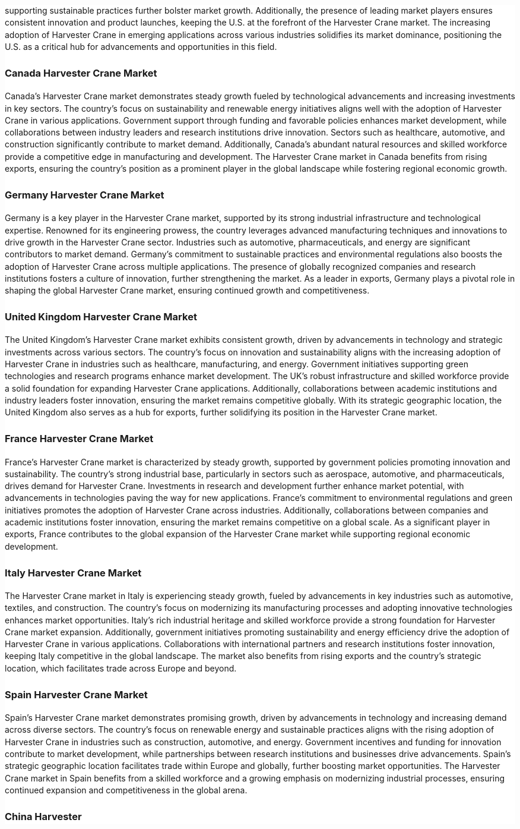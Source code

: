 supporting sustainable practices further bolster market growth. Additionally, the presence of leading market players ensures consistent innovation and product launches, keeping the U.S. at the forefront of the Harvester Crane market. The increasing adoption of Harvester Crane in emerging applications across various industries solidifies its market dominance, positioning the U.S. as a critical hub for advancements and opportunities in this field.</p><h3>Canada Harvester Crane Market</h3><p>Canada&rsquo;s Harvester Crane market demonstrates steady growth fueled by technological advancements and increasing investments in key sectors. The country&rsquo;s focus on sustainability and renewable energy initiatives aligns well with the adoption of Harvester Crane in various applications. Government support through funding and favorable policies enhances market development, while collaborations between industry leaders and research institutions drive innovation. Sectors such as healthcare, automotive, and construction significantly contribute to market demand. Additionally, Canada&rsquo;s abundant natural resources and skilled workforce provide a competitive edge in manufacturing and development. The Harvester Crane market in Canada benefits from rising exports, ensuring the country&rsquo;s position as a prominent player in the global landscape while fostering regional economic growth.</p><h3>Germany Harvester Crane Market</h3><p>Germany is a key player in the Harvester Crane market, supported by its strong industrial infrastructure and technological expertise. Renowned for its engineering prowess, the country leverages advanced manufacturing techniques and innovations to drive growth in the Harvester Crane sector. Industries such as automotive, pharmaceuticals, and energy are significant contributors to market demand. Germany&rsquo;s commitment to sustainable practices and environmental regulations also boosts the adoption of Harvester Crane across multiple applications. The presence of globally recognized companies and research institutions fosters a culture of innovation, further strengthening the market. As a leader in exports, Germany plays a pivotal role in shaping the global Harvester Crane market, ensuring continued growth and competitiveness.</p><h3>United Kingdom Harvester Crane Market</h3><p>The United Kingdom&rsquo;s Harvester Crane market exhibits consistent growth, driven by advancements in technology and strategic investments across various sectors. The country&rsquo;s focus on innovation and sustainability aligns with the increasing adoption of Harvester Crane in industries such as healthcare, manufacturing, and energy. Government initiatives supporting green technologies and research programs enhance market development. The UK&rsquo;s robust infrastructure and skilled workforce provide a solid foundation for expanding Harvester Crane applications. Additionally, collaborations between academic institutions and industry leaders foster innovation, ensuring the market remains competitive globally. With its strategic geographic location, the United Kingdom also serves as a hub for exports, further solidifying its position in the Harvester Crane market.</p><h3>France Harvester Crane Market</h3><p>France&rsquo;s Harvester Crane market is characterized by steady growth, supported by government policies promoting innovation and sustainability. The country&rsquo;s strong industrial base, particularly in sectors such as aerospace, automotive, and pharmaceuticals, drives demand for Harvester Crane. Investments in research and development further enhance market potential, with advancements in technologies paving the way for new applications. France&rsquo;s commitment to environmental regulations and green initiatives promotes the adoption of Harvester Crane across industries. Additionally, collaborations between companies and academic institutions foster innovation, ensuring the market remains competitive on a global scale. As a significant player in exports, France contributes to the global expansion of the Harvester Crane market while supporting regional economic development.</p><h3>Italy Harvester Crane Market</h3><p>The Harvester Crane market in Italy is experiencing steady growth, fueled by advancements in key industries such as automotive, textiles, and construction. The country&rsquo;s focus on modernizing its manufacturing processes and adopting innovative technologies enhances market opportunities. Italy&rsquo;s rich industrial heritage and skilled workforce provide a strong foundation for Harvester Crane market expansion. Additionally, government initiatives promoting sustainability and energy efficiency drive the adoption of Harvester Crane in various applications. Collaborations with international partners and research institutions foster innovation, keeping Italy competitive in the global landscape. The market also benefits from rising exports and the country&rsquo;s strategic location, which facilitates trade across Europe and beyond.</p><h3>Spain Harvester Crane Market</h3><p>Spain&rsquo;s Harvester Crane market demonstrates promising growth, driven by advancements in technology and increasing demand across diverse sectors. The country&rsquo;s focus on renewable energy and sustainable practices aligns with the rising adoption of Harvester Crane in industries such as construction, automotive, and energy. Government incentives and funding for innovation contribute to market development, while partnerships between research institutions and businesses drive advancements. Spain&rsquo;s strategic geographic location facilitates trade within Europe and globally, further boosting market opportunities. The Harvester Crane market in Spain benefits from a skilled workforce and a growing emphasis on modernizing industrial processes, ensuring continued expansion and competitiveness in the global arena.</p><h3>China Harvester